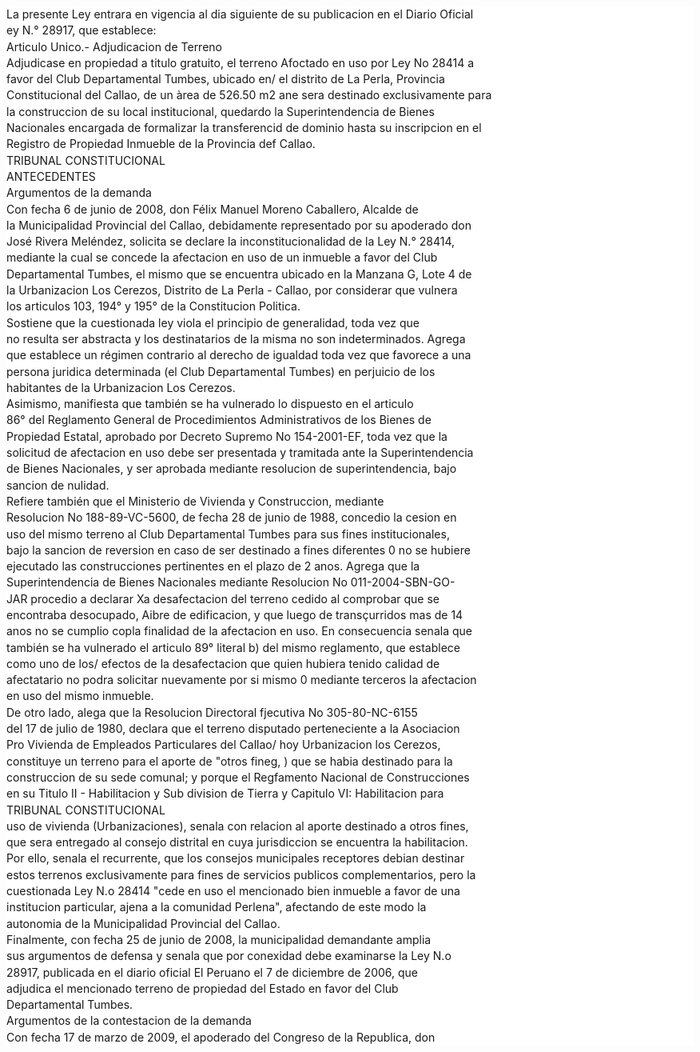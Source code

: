 La presente Ley entrara en vigencia al dia siguiente de su publicacion en el Diario Oficial  
ey N.° 28917, que establece:  
Articulo Unico.- Adjudicacion de Terreno  
Adjudicase en propiedad a titulo gratuito, el terreno Afoctado en uso por Ley No 28414 a  
favor del Club Departamental Tumbes, ubicado en/ el distrito de La Perla, Provincia  
Constitucional del Callao, de un àrea de 526.50 m2 ane sera destinado exclusivamente para  
la construccion de su local institucional, quedardo la Superintendencia de Bienes  
Nacionales encargada de formalizar la transferencid de dominio hasta su inscripcion en el  
Registro de Propiedad Inmueble de la Provincia def Callao.  
TRIBUNAL CONSTITUCIONAL  
ANTECEDENTES  
Argumentos de la demanda  
Con fecha 6 de junio de 2008, don Félix Manuel Moreno Caballero, Alcalde de  
la Municipalidad Provincial del Callao, debidamente representado por su apoderado don  
José Rivera Meléndez, solicita se declare la inconstitucionalidad de la Ley N.° 28414,  
mediante la cual se concede la afectacion en uso de un inmueble a favor del Club  
Departamental Tumbes, el mismo que se encuentra ubicado en la Manzana G, Lote 4 de  
la Urbanizacion Los Cerezos, Distrito de La Perla - Callao, por considerar que vulnera  
los articulos 103, 194° y 195° de la Constitucion Politica.  
Sostiene que la cuestionada ley viola el principio de generalidad, toda vez que  
no resulta ser abstracta y los destinatarios de la misma no son indeterminados. Agrega  
que establece un régimen contrario al derecho de igualdad toda vez que favorece a una  
persona juridica determinada (el Club Departamental Tumbes) en perjuicio de los  
habitantes de la Urbanizacion Los Cerezos.  
Asimismo, manifiesta que también se ha vulnerado lo dispuesto en el articulo  
86° del Reglamento General de Procedimientos Administrativos de los Bienes de  
Propiedad Estatal, aprobado por Decreto Supremo No 154-2001-EF, toda vez que la  
solicitud de afectacion en uso debe ser presentada y tramitada ante la Superintendencia  
de Bienes Nacionales, y ser aprobada mediante resolucion de superintendencia, bajo  
sancion de nulidad.  
Refiere también que el Ministerio de Vivienda y Construccion, mediante  
Resolucion No 188-89-VC-5600, de fecha 28 de junio de 1988, concedio la cesion en  
uso del mismo terreno al Club Departamental Tumbes para sus fines institucionales,  
bajo la sancion de reversion en caso de ser destinado a fines diferentes 0 no se hubiere  
ejecutado las construcciones pertinentes en el plazo de 2 anos. Agrega que la  
Superintendencia de Bienes Nacionales mediante Resolucion No 011-2004-SBN-GO-  
JAR procedio a declarar Xa desafectacion del terreno cedido al comprobar que se  
encontraba desocupado, Aibre de edificacion, y que luego de transçurridos mas de 14  
anos no se cumplio copla finalidad de la afectacion en uso. En consecuencia senala que  
también se ha vulnerado el articulo 89° literal b) del mismo reglamento, que establece  
como uno de los/ efectos de la desafectacion que quien hubiera tenido calidad de  
afectatario no podra solicitar nuevamente por si mismo 0 mediante terceros la afectacion  
en uso del mismo inmueble.  
De otro lado, alega que la Resolucion Directoral fjecutiva No 305-80-NC-6155  
del 17 de julio de 1980, declara que el terreno disputado perteneciente a la Asociacion  
Pro Vivienda de Empleados Particulares del Callao/ hoy Urbanizacion los Cerezos,  
constituye un terreno para el aporte de "otros fineg, ) que se habia destinado para la  
construccion de su sede comunal; y porque el Regfamento Nacional de Construcciones  
en su Titulo II - Habilitacion y Sub division de Tierra y Capitulo VI: Habilitacion para  
TRIBUNAL CONSTITUCIONAL  
uso de vivienda (Urbanizaciones), senala con relacion al aporte destinado a otros fines,  
que sera entregado al consejo distrital en cuya jurisdiccion se encuentra la habilitacion.  
Por ello, senala el recurrente, que los consejos municipales receptores debian destinar  
estos terrenos exclusivamente para fines de servicios publicos complementarios, pero la  
cuestionada Ley N.o 28414 "cede en uso el mencionado bien inmueble a favor de una  
institucion particular, ajena a la comunidad Perlena", afectando de este modo la  
autonomia de la Municipalidad Provincial del Callao.  
Finalmente, con fecha 25 de junio de 2008, la municipalidad demandante amplia  
sus argumentos de defensa y senala que por conexidad debe examinarse la Ley N.o  
28917, publicada en el diario oficial El Peruano el 7 de diciembre de 2006, que  
adjudica el mencionado terreno de propiedad del Estado en favor del Club  
Departamental Tumbes.  
Argumentos de la contestacion de la demanda  
Con fecha 17 de marzo de 2009, el apoderado del Congreso de la Republica, don  